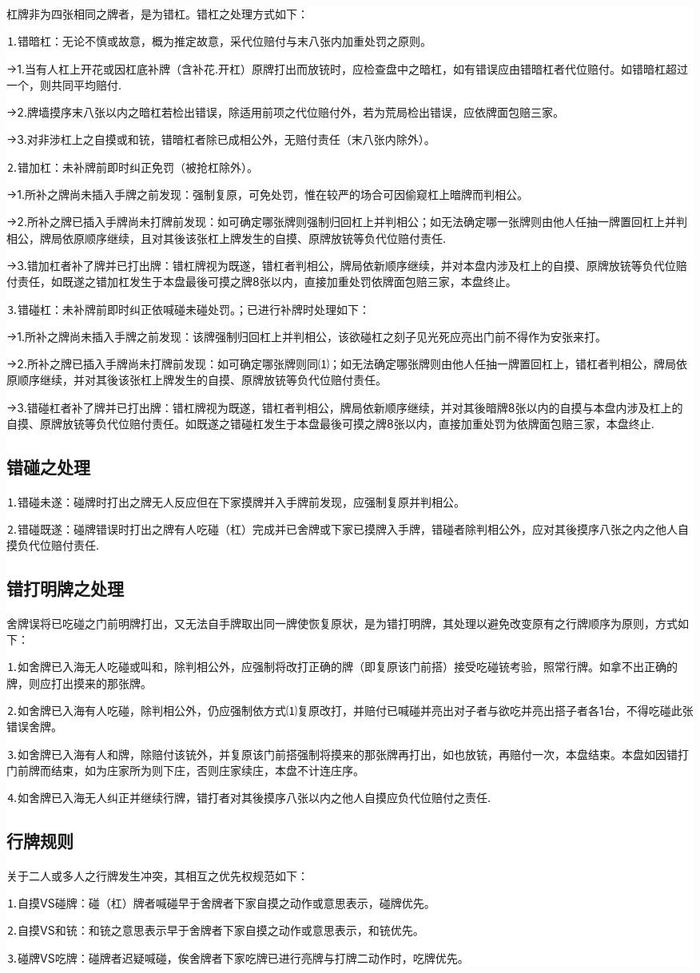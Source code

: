 杠牌非为四张相同之牌者，是为错杠。错杠之处理方式如下：

⒈错暗杠：无论不慎或故意，概为推定故意，采代位赔付与末八张内加重处罚之原则。

→1.当有人杠上开花或因杠底补牌（含补花.开杠）原牌打出而放铳时，应检查盘中之暗杠，如有错误应由错暗杠者代位赔付。如错暗杠超过一个，则共同平均赔付.

→2.牌墙摸序末八张以内之暗杠若检出错误，除适用前项之代位赔付外，若为荒局检出错误，应依牌面包赔三家。

→3.对非涉杠上之自摸或和铳，错暗杠者除已成相公外，无赔付责任（末八张内除外）。

⒉错加杠：未补牌前即时纠正免罚（被抢杠除外）。

→1.所补之牌尚未插入手牌之前发现：强制复原，可免处罚，惟在较严的场合可因偷窥杠上暗牌而判相公。

→2.所补之牌已插入手牌尚未打牌前发现：如可确定哪张牌则强制归回杠上并判相公；如无法确定哪一张牌则由他人任抽一牌置回杠上并判相公，牌局依原顺序继续，且对其後该张杠上牌发生的自摸、原牌放铳等负代位赔付责任.

→3.错加杠者补了牌并已打出牌：错杠牌视为既遂，错杠者判相公，牌局依新顺序继续，并对本盘内涉及杠上的自摸、原牌放铳等负代位赔付责任，如既遂之错加杠发生于本盘最後可摸之牌8张以内，直接加重处罚依牌面包赔三家，本盘终止。

⒊错碰杠：未补牌前即时纠正依喊碰未碰处罚。；已进行补牌时处理如下：

→1.所补之牌尚未插入手牌之前发现：该牌强制归回杠上并判相公，该欲碰杠之刻子见光死应亮出门前不得作为安张来打。

→2.所补之牌已插入手牌尚未打牌前发现：如可确定哪张牌则同⑴；如无法确定哪张牌则由他人任抽一牌置回杠上，错杠者判相公，牌局依原顺序继续，并对其後该张杠上牌发生的自摸、原牌放铳等负代位赔付责任。

→3.错碰杠者补了牌并已打出牌：错杠牌视为既遂，错杠者判相公，牌局依新顺序继续，并对其後暗牌8张以内的自摸与本盘内涉及杠上的自摸、原牌放铳等负代位赔付责任。如既遂之错碰杠发生于本盘最後可摸之牌8张以内，直接加重处罚为依牌面包赔三家，本盘终止.



## 错碰之处理

⒈错碰未遂：碰牌时打出之牌无人反应但在下家摸牌并入手牌前发现，应强制复原并判相公。

⒉错碰既遂：碰牌错误时打出之牌有人吃碰（杠）完成并已舍牌或下家已摸牌入手牌，错碰者除判相公外，应对其後摸序八张之内之他人自摸负代位赔付责任.



## 错打明牌之处理

舍牌误将已吃碰之门前明牌打出，又无法自手牌取出同一牌使恢复原状，是为错打明牌，其处理以避免改变原有之行牌顺序为原则，方式如下：

⒈如舍牌已入海无人吃碰或叫和，除判相公外，应强制将改打正确的牌（即复原该门前搭）接受吃碰铳考验，照常行牌。如拿不出正确的牌，则应打出摸来的那张牌。

⒉如舍牌已入海有人吃碰，除判相公外，仍应强制依方式⑴复原改打，并赔付已喊碰并亮出对子者与欲吃并亮出搭子者各1台，不得吃碰此张错误舍牌。

⒊如舍牌已入海有人和牌，除赔付该铳外，并复原该门前搭强制将摸来的那张牌再打出，如也放铳，再赔付一次，本盘结束。本盘如因错打门前牌而结束，如为庄家所为则下庄，否则庄家续庄，本盘不计连庄序。

⒋如舍牌已入海无人纠正并继续行牌，错打者对其後摸序八张以内之他人自摸应负代位赔付之责任.



## 行牌规则

关于二人或多人之行牌发生冲突，其相互之优先权规范如下：

⒈自摸VS碰牌：碰（杠）牌者喊碰早于舍牌者下家自摸之动作或意思表示，碰牌优先。

⒉自摸VS和铳：和铳之意思表示早于舍牌者下家自摸之动作或意思表示，和铳优先。

⒊碰牌VS吃牌：碰牌者迟疑喊碰，俟舍牌者下家吃牌已进行亮牌与打牌二动作时，吃牌优先。
